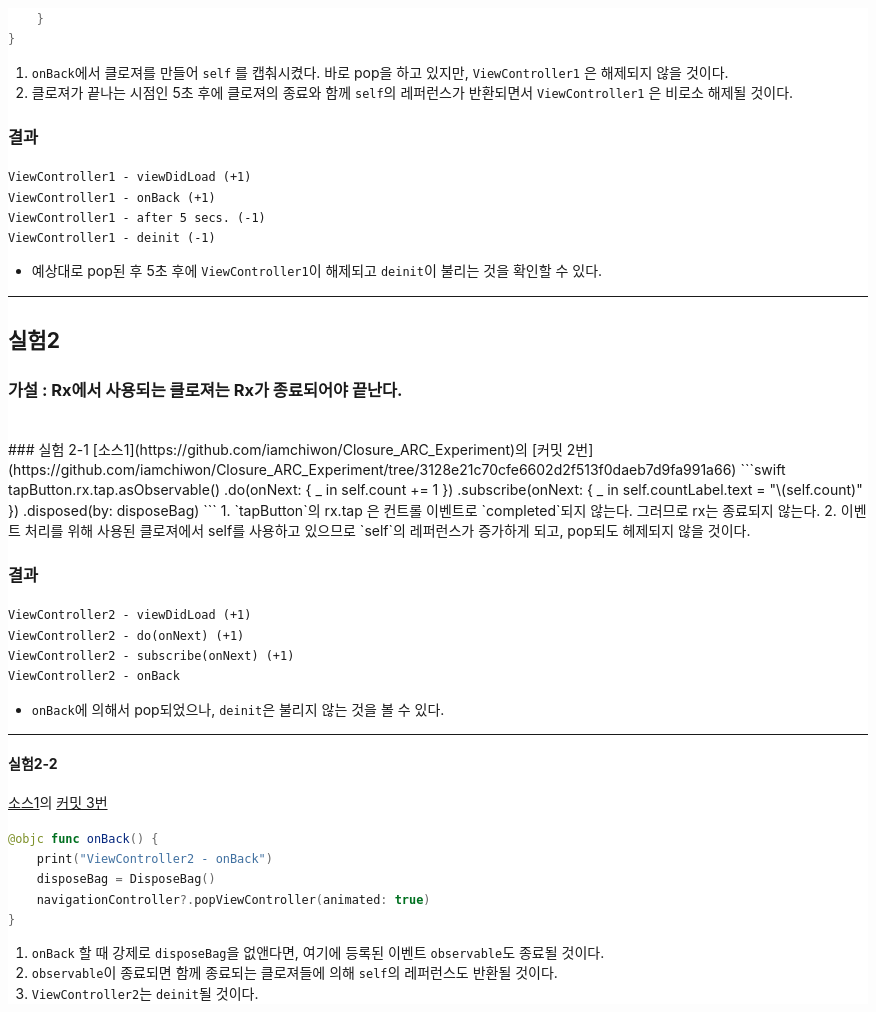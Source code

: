 ```swift
    }
}
```
1. `onBack`에서 클로져를 만들어 `self` 를 캡춰시켰다. 바로 pop을 하고 있지만, `ViewController1` 은 해제되지 않을 것이다.
2. 클로져가 끝나는 시점인 5초 후에 클로져의 종료와 함께 `self`의 레퍼런스가 반환되면서 `ViewController1` 은 비로소 해제될 것이다.

### 결과
```
ViewController1 - viewDidLoad (+1)
ViewController1 - onBack (+1)
ViewController1 - after 5 secs. (-1)
ViewController1 - deinit (-1)
```
* 예상대로 pop된 후 5초 후에 `ViewController1`이 해제되고 `deinit`이 불리는 것을 확인할 수 있다.

---

## 실험2
### 가설 : Rx에서 사용되는 클로져는 Rx가 종료되어야 끝난다.
<br/>
### 실험 2-1
[소스1](https://github.com/iamchiwon/Closure_ARC_Experiment)의 [커밋 2번](https://github.com/iamchiwon/Closure_ARC_Experiment/tree/3128e21c70cfe6602d2f513f0daeb7d9fa991a66)
```swift
tapButton.rx.tap.asObservable()
            .do(onNext: { _ in
                self.count += 1
            })
            .subscribe(onNext: { _ in
                self.countLabel.text = "\(self.count)"
            })
            .disposed(by: disposeBag)
```
1. `tapButton`의 rx.tap 은 컨트롤 이벤트로 `completed`되지 않는다. 그러므로 rx는 종료되지 않는다.
2. 이벤트 처리를 위해 사용된 클로져에서 self를 사용하고 있으므로 `self`의 레퍼런스가 증가하게 되고, pop되도 헤제되지 않을 것이다.

### 결과
```
ViewController2 - viewDidLoad (+1)
ViewController2 - do(onNext) (+1)
ViewController2 - subscribe(onNext) (+1)
ViewController2 - onBack
```
* `onBack`에 의해서 pop되었으나, `deinit`은 불리지 않는 것을 볼 수 있다.

---

#### 실험2-2

[소스1](https://github.com/iamchiwon/Closure_ARC_Experiment)의 [커밋 3번](https://github.com/iamchiwon/Closure_ARC_Experiment/tree/4cf947e9a5dc06b2839766d712c9937c28b634bb)
```swift
@objc func onBack() {
    print("ViewController2 - onBack")
    disposeBag = DisposeBag()
    navigationController?.popViewController(animated: true)
}
```
1. `onBack` 할 때 강제로 `disposeBag`을 없앤다면, 여기에 등록된 이벤트 `observable`도 종료될 것이다.
2. `observable`이 종료되면 함께 종료되는 클로져들에 의해 `self`의 레퍼런스도 반환될 것이다.
3. `ViewController2`는 `deinit`될 것이다.
